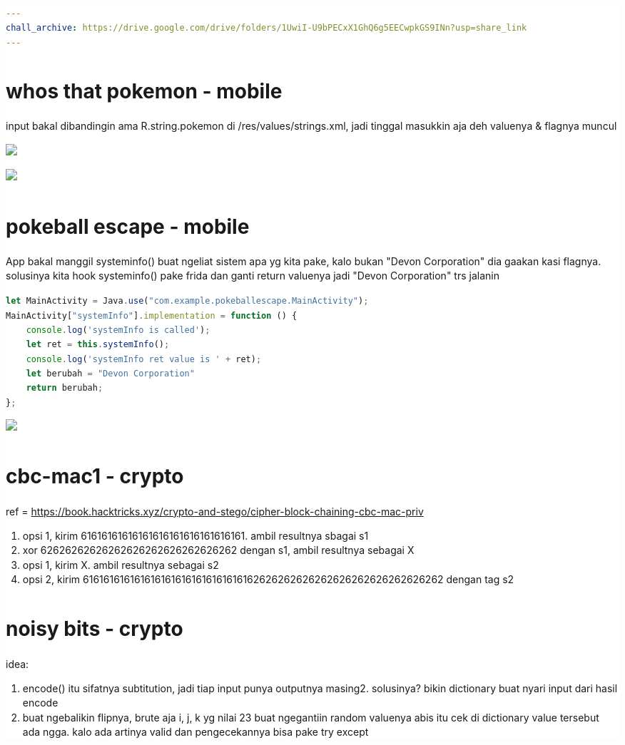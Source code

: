 ```yaml
---
chall_archive: https://drive.google.com/drive/folders/1UwiI-U9bPECxX1GhQ6g5EECwpkGS9INn?usp=share_link
---
```


whos that pokemon - mobile
===

input bakal dibandingin ama R.string.pokemon di /res/values/strings.xml, jadi tinggal masukkin aja deh valuenya & flagnya muncul 

![](https://i.imgur.com/z2DpvOU.png)

![](https://i.imgur.com/14BRSzn.png)

pokeball escape - mobile
===

App bakal manggil systeminfo() buat ngeliat sistem apa yg kita pake, kalo bukan "Devon Corporation" dia gaakan kasi flagnya. solusinya kita hook systeminfo() pake frida dan ganti return valuenya jadi "Devon Corporation" trs jalanin

```js
let MainActivity = Java.use("com.example.pokeballescape.MainActivity");
MainActivity["systemInfo"].implementation = function () {
    console.log('systemInfo is called');
    let ret = this.systemInfo();
    console.log('systemInfo ret value is ' + ret);
    let berubah = "Devon Corporation"
    return berubah;
};
```

![](https://i.imgur.com/JfqDUmO.png)

cbc-mac1 - crypto
===

ref = https://book.hacktricks.xyz/crypto-and-stego/cipher-block-chaining-cbc-mac-priv

1. opsi 1, kirim 61616161616161616161616161616161. ambil resultnya sbagai s1
2. xor 62626262626262626262626262626262 dengan s1, ambil resultnya sebagai X
3. opsi 1, kirim X. ambil resultnya sebagai s2
4. opsi 2, kirim 6161616161616161616161616161616162626262626262626262626262626262 dengan tag s2

noisy bits  - crypto
===

idea:
1. encode() itu sifatnya subtitution, jadi tiap input punya outputnya masing2. solusinya? bikin dictionary buat nyari input dari hasil encode
2. buat ngebalikin flipnya, brute aja i, j, k yg nilai 23 buat ngegantiin random valuenya abis itu cek di dictionary value tersebut ada ngga. kalo ada artinya valid dan pengecekannya bisa pake try except
